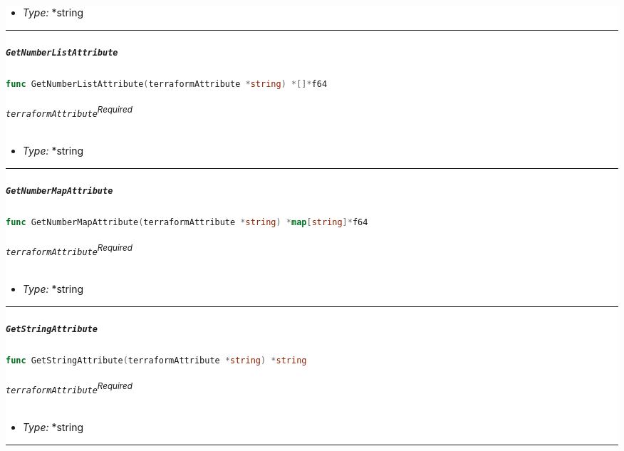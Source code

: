 - *Type:* *string

---

##### `GetNumberListAttribute` <a name="GetNumberListAttribute" id="@cdktf/provider-cloudflare.dataCloudflareUserAgentBlockingRule.DataCloudflareUserAgentBlockingRule.getNumberListAttribute"></a>

```go
func GetNumberListAttribute(terraformAttribute *string) *[]*f64
```

###### `terraformAttribute`<sup>Required</sup> <a name="terraformAttribute" id="@cdktf/provider-cloudflare.dataCloudflareUserAgentBlockingRule.DataCloudflareUserAgentBlockingRule.getNumberListAttribute.parameter.terraformAttribute"></a>

- *Type:* *string

---

##### `GetNumberMapAttribute` <a name="GetNumberMapAttribute" id="@cdktf/provider-cloudflare.dataCloudflareUserAgentBlockingRule.DataCloudflareUserAgentBlockingRule.getNumberMapAttribute"></a>

```go
func GetNumberMapAttribute(terraformAttribute *string) *map[string]*f64
```

###### `terraformAttribute`<sup>Required</sup> <a name="terraformAttribute" id="@cdktf/provider-cloudflare.dataCloudflareUserAgentBlockingRule.DataCloudflareUserAgentBlockingRule.getNumberMapAttribute.parameter.terraformAttribute"></a>

- *Type:* *string

---

##### `GetStringAttribute` <a name="GetStringAttribute" id="@cdktf/provider-cloudflare.dataCloudflareUserAgentBlockingRule.DataCloudflareUserAgentBlockingRule.getStringAttribute"></a>

```go
func GetStringAttribute(terraformAttribute *string) *string
```

###### `terraformAttribute`<sup>Required</sup> <a name="terraformAttribute" id="@cdktf/provider-cloudflare.dataCloudflareUserAgentBlockingRule.DataCloudflareUserAgentBlockingRule.getStringAttribute.parameter.terraformAttribute"></a>

- *Type:* *string

---
